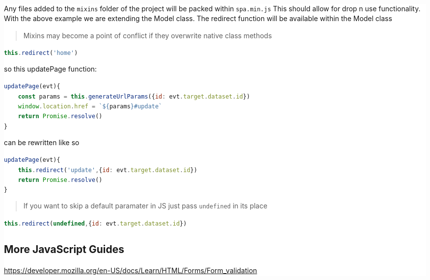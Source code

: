 Any files added to the `mixins` folder of the project will be packed within `spa.min.js`
This should allow for drop n use functionality.  With the above example we are extending the Model class.
The redirect function will be available within the Model class

> Mixins may become a point of conflict if they overwrite native class methods

```js
this.redirect('home')
```

so this updatePage function:

```js
updatePage(evt){
    const params = this.generateUrlParams({id: evt.target.dataset.id})
    window.location.href = `${params}#update`
    return Promise.resolve()
}
```

can be rewritten like so
```js
updatePage(evt){
    this.redirect('update',{id: evt.target.dataset.id})
    return Promise.resolve()
}
```

> If you want to skip a default paramater in JS just pass `undefined` in its place

```js
this.redirect(undefined,{id: evt.target.dataset.id})
``` 

## More JavaScript Guides

https://developer.mozilla.org/en-US/docs/Learn/HTML/Forms/Form_validation
